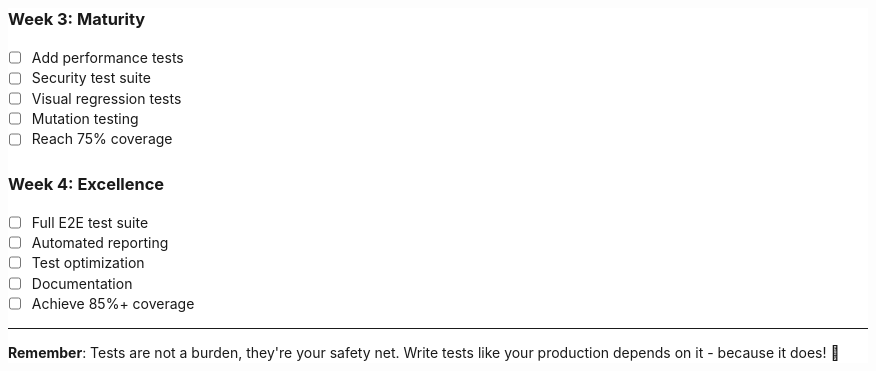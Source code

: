 ### Week 3: Maturity
- [ ] Add performance tests
- [ ] Security test suite
- [ ] Visual regression tests
- [ ] Mutation testing
- [ ] Reach 75% coverage

### Week 4: Excellence
- [ ] Full E2E test suite
- [ ] Automated reporting
- [ ] Test optimization
- [ ] Documentation
- [ ] Achieve 85%+ coverage

---

**Remember**: Tests are not a burden, they're your safety net. Write tests like your production depends on it - because it does! 🧪